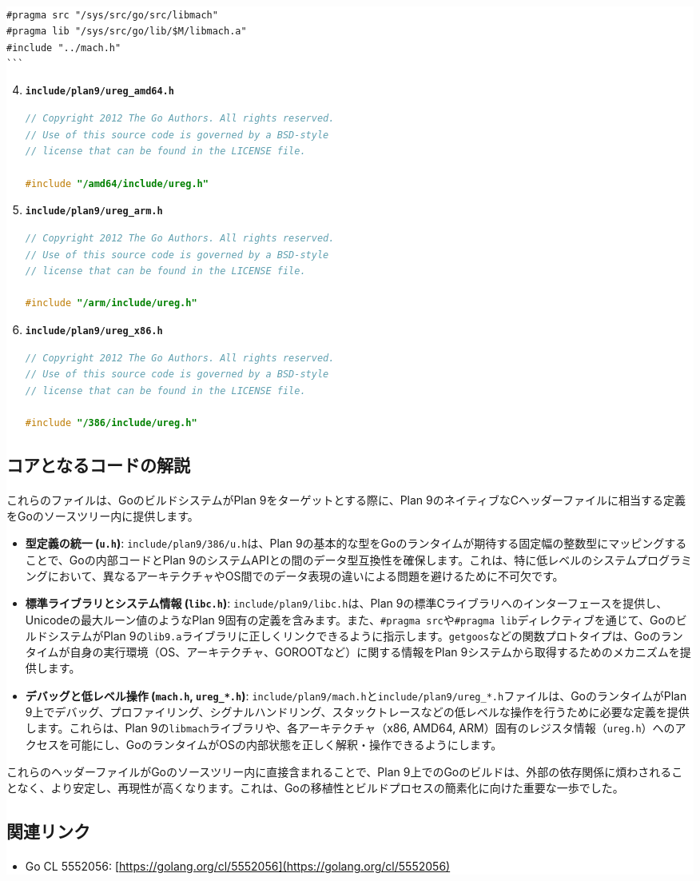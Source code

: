     #pragma src "/sys/src/go/src/libmach"
    #pragma lib "/sys/src/go/lib/$M/libmach.a"
    #include "../mach.h"
    ```

4.  **`include/plan9/ureg_amd64.h`**
    ```c
    // Copyright 2012 The Go Authors. All rights reserved.
    // Use of this source code is governed by a BSD-style
    // license that can be found in the LICENSE file.

    #include "/amd64/include/ureg.h"
    ```

5.  **`include/plan9/ureg_arm.h`**
    ```c
    // Copyright 2012 The Go Authors. All rights reserved.
    // Use of this source code is governed by a BSD-style
    // license that can be found in the LICENSE file.

    #include "/arm/include/ureg.h"
    ```

6.  **`include/plan9/ureg_x86.h`**
    ```c
    // Copyright 2012 The Go Authors. All rights reserved.
    // Use of this source code is governed by a BSD-style
    // license that can be found in the LICENSE file.

    #include "/386/include/ureg.h"
    ```

## コアとなるコードの解説

これらのファイルは、GoのビルドシステムがPlan 9をターゲットとする際に、Plan 9のネイティブなCヘッダーファイルに相当する定義をGoのソースツリー内に提供します。

*   **型定義の統一 (`u.h`)**: `include/plan9/386/u.h`は、Plan 9の基本的な型をGoのランタイムが期待する固定幅の整数型にマッピングすることで、Goの内部コードとPlan 9のシステムAPIとの間のデータ型互換性を確保します。これは、特に低レベルのシステムプログラミングにおいて、異なるアーキテクチャやOS間でのデータ表現の違いによる問題を避けるために不可欠です。

*   **標準ライブラリとシステム情報 (`libc.h`)**: `include/plan9/libc.h`は、Plan 9の標準Cライブラリへのインターフェースを提供し、Unicodeの最大ルーン値のようなPlan 9固有の定義を含みます。また、`#pragma src`や`#pragma lib`ディレクティブを通じて、GoのビルドシステムがPlan 9の`lib9.a`ライブラリに正しくリンクできるように指示します。`getgoos`などの関数プロトタイプは、Goのランタイムが自身の実行環境（OS、アーキテクチャ、GOROOTなど）に関する情報をPlan 9システムから取得するためのメカニズムを提供します。

*   **デバッグと低レベル操作 (`mach.h`, `ureg_*.h`)**: `include/plan9/mach.h`と`include/plan9/ureg_*.h`ファイルは、GoのランタイムがPlan 9上でデバッグ、プロファイリング、シグナルハンドリング、スタックトレースなどの低レベルな操作を行うために必要な定義を提供します。これらは、Plan 9の`libmach`ライブラリや、各アーキテクチャ（x86, AMD64, ARM）固有のレジスタ情報（`ureg.h`）へのアクセスを可能にし、GoのランタイムがOSの内部状態を正しく解釈・操作できるようにします。

これらのヘッダーファイルがGoのソースツリー内に直接含まれることで、Plan 9上でのGoのビルドは、外部の依存関係に煩わされることなく、より安定し、再現性が高くなります。これは、Goの移植性とビルドプロセスの簡素化に向けた重要な一歩でした。

## 関連リンク

*   Go CL 5552056: [https://golang.org/cl/5552056](https://golang.org/cl/5552056)
